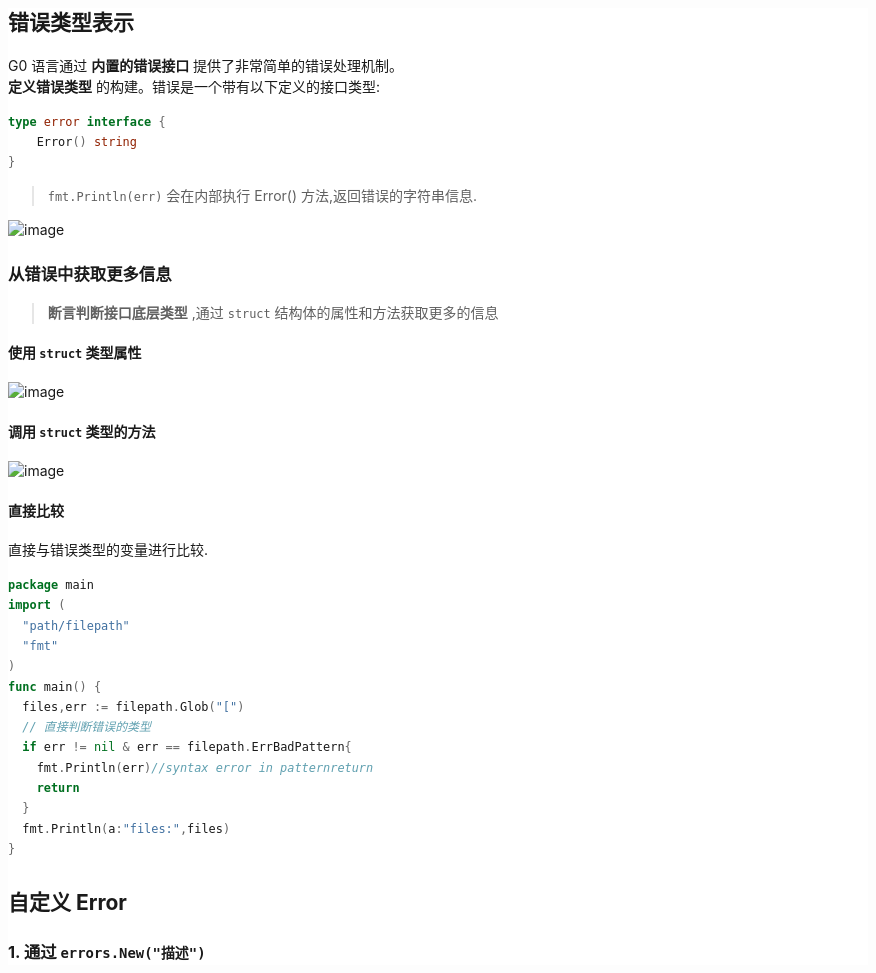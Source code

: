 ## 错误类型表示

G0 语言通过 **内置的错误接口** 提供了非常简单的错误处理机制。  
**定义错误类型** 的构建。错误是一个带有以下定义的接口类型:

```go
type error interface {
    Error() string
}
```

> `fmt.Println(err)` 会在内部执行 Error() 方法,返回错误的字符串信息.

![image](https://api.whaleluo.top/onedrive/file/?path=/picstorage/blog/Golang/error-1.png&webp=true)

### 从错误中获取更多信息

> **断言判断接口底层类型** ,通过 `struct` 结构体的属性和方法获取更多的信息

#### 使用 `struct` 类型属性

![image](https://api.whaleluo.top/onedrive/file/?path=/picstorage/blog/Golang/error-4.png&webp=true)

#### 调用 `struct` 类型的方法

![image](https://api.whaleluo.top/onedrive/file/?path=/picstorage/blog/Golang/error-5.png&webp=true)

#### 直接比较

直接与错误类型的变量进行比较.

```go
package main
import (
  "path/filepath"
  "fmt"
)
func main() {
  files,err := filepath.Glob("[")
  // 直接判断错误的类型
  if err != nil & err == filepath.ErrBadPattern{
    fmt.Println(err)//syntax error in patternreturn
    return
  }
  fmt.Println(a:"files:",files)
}
```

## 自定义 Error

### 1. 通过 `errors.New("描述")`
